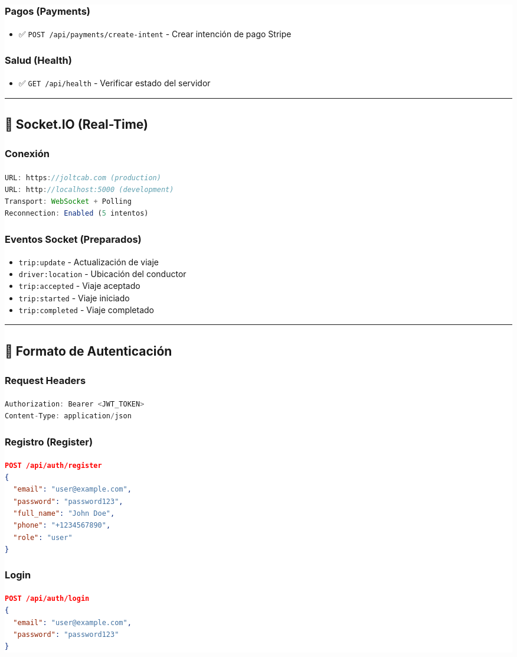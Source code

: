 ### Pagos (Payments)
- ✅ `POST /api/payments/create-intent` - Crear intención de pago Stripe

### Salud (Health)
- ✅ `GET /api/health` - Verificar estado del servidor

---

## 🔌 Socket.IO (Real-Time)

### Conexión
```javascript
URL: https://joltcab.com (production)
URL: http://localhost:5000 (development)
Transport: WebSocket + Polling
Reconnection: Enabled (5 intentos)
```

### Eventos Socket (Preparados)
- `trip:update` - Actualización de viaje
- `driver:location` - Ubicación del conductor
- `trip:accepted` - Viaje aceptado
- `trip:started` - Viaje iniciado
- `trip:completed` - Viaje completado

---

## 📝 Formato de Autenticación

### Request Headers
```javascript
Authorization: Bearer <JWT_TOKEN>
Content-Type: application/json
```

### Registro (Register)
```json
POST /api/auth/register
{
  "email": "user@example.com",
  "password": "password123",
  "full_name": "John Doe",
  "phone": "+1234567890",
  "role": "user"
}
```

### Login
```json
POST /api/auth/login
{
  "email": "user@example.com",
  "password": "password123"
}
```

